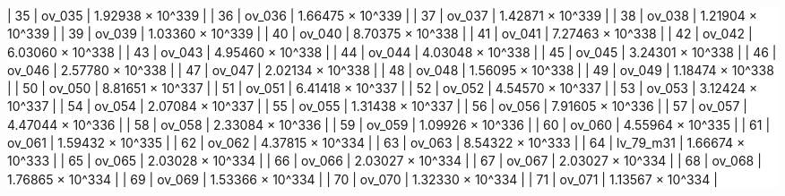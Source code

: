 | 35 | ov_035 | 1.92938 × 10^339 |
| 36 | ov_036 | 1.66475 × 10^339 |
| 37 | ov_037 | 1.42871 × 10^339 |
| 38 | ov_038 | 1.21904 × 10^339 |
| 39 | ov_039 | 1.03360 × 10^339 |
| 40 | ov_040 | 8.70375 × 10^338 |
| 41 | ov_041 | 7.27463 × 10^338 |
| 42 | ov_042 | 6.03060 × 10^338 |
| 43 | ov_043 | 4.95460 × 10^338 |
| 44 | ov_044 | 4.03048 × 10^338 |
| 45 | ov_045 | 3.24301 × 10^338 |
| 46 | ov_046 | 2.57780 × 10^338 |
| 47 | ov_047 | 2.02134 × 10^338 |
| 48 | ov_048 | 1.56095 × 10^338 |
| 49 | ov_049 | 1.18474 × 10^338 |
| 50 | ov_050 | 8.81651 × 10^337 |
| 51 | ov_051 | 6.41418 × 10^337 |
| 52 | ov_052 | 4.54570 × 10^337 |
| 53 | ov_053 | 3.12424 × 10^337 |
| 54 | ov_054 | 2.07084 × 10^337 |
| 55 | ov_055 | 1.31438 × 10^337 |
| 56 | ov_056 | 7.91605 × 10^336 |
| 57 | ov_057 | 4.47044 × 10^336 |
| 58 | ov_058 | 2.33084 × 10^336 |
| 59 | ov_059 | 1.09926 × 10^336 |
| 60 | ov_060 | 4.55964 × 10^335 |
| 61 | ov_061 | 1.59432 × 10^335 |
| 62 | ov_062 | 4.37815 × 10^334 |
| 63 | ov_063 | 8.54322 × 10^333 |
| 64 | lv_79_m31 | 1.66674 × 10^333 |
| 65 | ov_065 | 2.03028 × 10^334 |
| 66 | ov_066 | 2.03027 × 10^334 |
| 67 | ov_067 | 2.03027 × 10^334 |
| 68 | ov_068 | 1.76865 × 10^334 |
| 69 | ov_069 | 1.53366 × 10^334 |
| 70 | ov_070 | 1.32330 × 10^334 |
| 71 | ov_071 | 1.13567 × 10^334 |